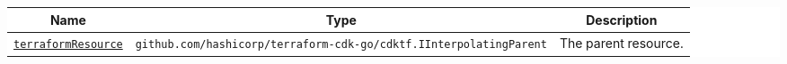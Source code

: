 | **Name** | **Type** | **Description** |
| --- | --- | --- |
| <code><a href="#rhizo-co-terraform-provider-oci.coreDrgAttachmentManagement.CoreDrgAttachmentManagementTimeoutsOutputReference.Initializer.parameter.terraformResource">terraformResource</a></code> | <code>github.com/hashicorp/terraform-cdk-go/cdktf.IInterpolatingParent</code> | The parent resource. |
